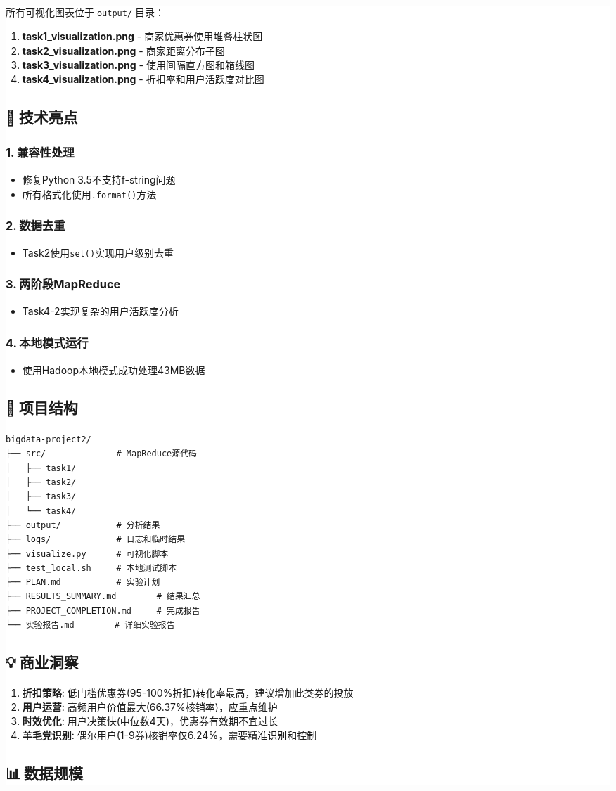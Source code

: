 所有可视化图表位于 `output/` 目录：

1. **task1_visualization.png** - 商家优惠券使用堆叠柱状图
2. **task2_visualization.png** - 商家距离分布子图
3. **task3_visualization.png** - 使用间隔直方图和箱线图
4. **task4_visualization.png** - 折扣率和用户活跃度对比图

## 🔧 技术亮点

### 1. 兼容性处理
- 修复Python 3.5不支持f-string问题
- 所有格式化使用`.format()`方法

### 2. 数据去重
- Task2使用`set()`实现用户级别去重

### 3. 两阶段MapReduce
- Task4-2实现复杂的用户活跃度分析

### 4. 本地模式运行
- 使用Hadoop本地模式成功处理43MB数据

## 📁 项目结构

```
bigdata-project2/
├── src/              # MapReduce源代码
│   ├── task1/
│   ├── task2/
│   ├── task3/
│   └── task4/
├── output/           # 分析结果
├── logs/             # 日志和临时结果
├── visualize.py      # 可视化脚本
├── test_local.sh     # 本地测试脚本
├── PLAN.md           # 实验计划
├── RESULTS_SUMMARY.md        # 结果汇总
├── PROJECT_COMPLETION.md     # 完成报告
└── 实验报告.md        # 详细实验报告
```

## 💡 商业洞察

1. **折扣策略**: 低门槛优惠券(95-100%折扣)转化率最高，建议增加此类券的投放
2. **用户运营**: 高频用户价值最大(66.37%核销率)，应重点维护
3. **时效优化**: 用户决策快(中位数4天)，优惠券有效期不宜过长
4. **羊毛党识别**: 偶尔用户(1-9券)核销率仅6.24%，需要精准识别和控制

## 📊 数据规模
